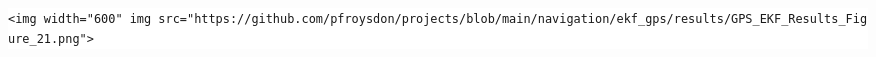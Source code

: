 	<img width="600" img src="https://github.com/pfroysdon/projects/blob/main/navigation/ekf_gps/results/GPS_EKF_Results_Figure_21.png">
</p>
<p align="center">
